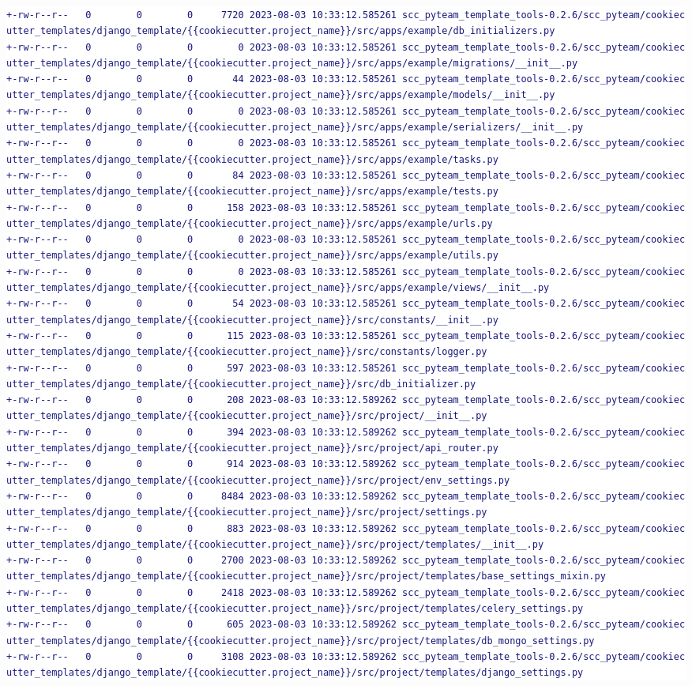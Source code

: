 ```diff
+-rw-r--r--   0        0        0     7720 2023-08-03 10:33:12.585261 scc_pyteam_template_tools-0.2.6/scc_pyteam/cookiecutter_templates/django_template/{{cookiecutter.project_name}}/src/apps/example/db_initializers.py
+-rw-r--r--   0        0        0        0 2023-08-03 10:33:12.585261 scc_pyteam_template_tools-0.2.6/scc_pyteam/cookiecutter_templates/django_template/{{cookiecutter.project_name}}/src/apps/example/migrations/__init__.py
+-rw-r--r--   0        0        0       44 2023-08-03 10:33:12.585261 scc_pyteam_template_tools-0.2.6/scc_pyteam/cookiecutter_templates/django_template/{{cookiecutter.project_name}}/src/apps/example/models/__init__.py
+-rw-r--r--   0        0        0        0 2023-08-03 10:33:12.585261 scc_pyteam_template_tools-0.2.6/scc_pyteam/cookiecutter_templates/django_template/{{cookiecutter.project_name}}/src/apps/example/serializers/__init__.py
+-rw-r--r--   0        0        0        0 2023-08-03 10:33:12.585261 scc_pyteam_template_tools-0.2.6/scc_pyteam/cookiecutter_templates/django_template/{{cookiecutter.project_name}}/src/apps/example/tasks.py
+-rw-r--r--   0        0        0       84 2023-08-03 10:33:12.585261 scc_pyteam_template_tools-0.2.6/scc_pyteam/cookiecutter_templates/django_template/{{cookiecutter.project_name}}/src/apps/example/tests.py
+-rw-r--r--   0        0        0      158 2023-08-03 10:33:12.585261 scc_pyteam_template_tools-0.2.6/scc_pyteam/cookiecutter_templates/django_template/{{cookiecutter.project_name}}/src/apps/example/urls.py
+-rw-r--r--   0        0        0        0 2023-08-03 10:33:12.585261 scc_pyteam_template_tools-0.2.6/scc_pyteam/cookiecutter_templates/django_template/{{cookiecutter.project_name}}/src/apps/example/utils.py
+-rw-r--r--   0        0        0        0 2023-08-03 10:33:12.585261 scc_pyteam_template_tools-0.2.6/scc_pyteam/cookiecutter_templates/django_template/{{cookiecutter.project_name}}/src/apps/example/views/__init__.py
+-rw-r--r--   0        0        0       54 2023-08-03 10:33:12.585261 scc_pyteam_template_tools-0.2.6/scc_pyteam/cookiecutter_templates/django_template/{{cookiecutter.project_name}}/src/constants/__init__.py
+-rw-r--r--   0        0        0      115 2023-08-03 10:33:12.585261 scc_pyteam_template_tools-0.2.6/scc_pyteam/cookiecutter_templates/django_template/{{cookiecutter.project_name}}/src/constants/logger.py
+-rw-r--r--   0        0        0      597 2023-08-03 10:33:12.585261 scc_pyteam_template_tools-0.2.6/scc_pyteam/cookiecutter_templates/django_template/{{cookiecutter.project_name}}/src/db_initializer.py
+-rw-r--r--   0        0        0      208 2023-08-03 10:33:12.589262 scc_pyteam_template_tools-0.2.6/scc_pyteam/cookiecutter_templates/django_template/{{cookiecutter.project_name}}/src/project/__init__.py
+-rw-r--r--   0        0        0      394 2023-08-03 10:33:12.589262 scc_pyteam_template_tools-0.2.6/scc_pyteam/cookiecutter_templates/django_template/{{cookiecutter.project_name}}/src/project/api_router.py
+-rw-r--r--   0        0        0      914 2023-08-03 10:33:12.589262 scc_pyteam_template_tools-0.2.6/scc_pyteam/cookiecutter_templates/django_template/{{cookiecutter.project_name}}/src/project/env_settings.py
+-rw-r--r--   0        0        0     8484 2023-08-03 10:33:12.589262 scc_pyteam_template_tools-0.2.6/scc_pyteam/cookiecutter_templates/django_template/{{cookiecutter.project_name}}/src/project/settings.py
+-rw-r--r--   0        0        0      883 2023-08-03 10:33:12.589262 scc_pyteam_template_tools-0.2.6/scc_pyteam/cookiecutter_templates/django_template/{{cookiecutter.project_name}}/src/project/templates/__init__.py
+-rw-r--r--   0        0        0     2700 2023-08-03 10:33:12.589262 scc_pyteam_template_tools-0.2.6/scc_pyteam/cookiecutter_templates/django_template/{{cookiecutter.project_name}}/src/project/templates/base_settings_mixin.py
+-rw-r--r--   0        0        0     2418 2023-08-03 10:33:12.589262 scc_pyteam_template_tools-0.2.6/scc_pyteam/cookiecutter_templates/django_template/{{cookiecutter.project_name}}/src/project/templates/celery_settings.py
+-rw-r--r--   0        0        0      605 2023-08-03 10:33:12.589262 scc_pyteam_template_tools-0.2.6/scc_pyteam/cookiecutter_templates/django_template/{{cookiecutter.project_name}}/src/project/templates/db_mongo_settings.py
+-rw-r--r--   0        0        0     3108 2023-08-03 10:33:12.589262 scc_pyteam_template_tools-0.2.6/scc_pyteam/cookiecutter_templates/django_template/{{cookiecutter.project_name}}/src/project/templates/django_settings.py
```